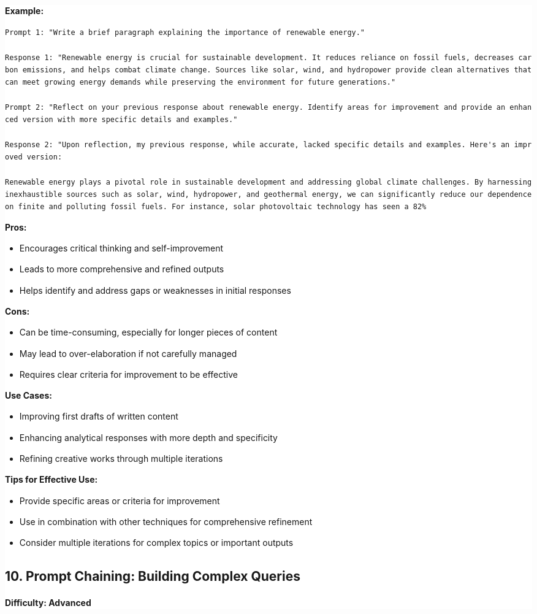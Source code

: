 **Example:**

```plaintext
Prompt 1: "Write a brief paragraph explaining the importance of renewable energy."

Response 1: "Renewable energy is crucial for sustainable development. It reduces reliance on fossil fuels, decreases carbon emissions, and helps combat climate change. Sources like solar, wind, and hydropower provide clean alternatives that can meet growing energy demands while preserving the environment for future generations."

Prompt 2: "Reflect on your previous response about renewable energy. Identify areas for improvement and provide an enhanced version with more specific details and examples."

Response 2: "Upon reflection, my previous response, while accurate, lacked specific details and examples. Here's an improved version:

Renewable energy plays a pivotal role in sustainable development and addressing global climate challenges. By harnessing inexhaustible sources such as solar, wind, hydropower, and geothermal energy, we can significantly reduce our dependence on finite and polluting fossil fuels. For instance, solar photovoltaic technology has seen a 82%
```

**Pros:**

* Encourages critical thinking and self-improvement
    
* Leads to more comprehensive and refined outputs
    
* Helps identify and address gaps or weaknesses in initial responses
    

**Cons:**

* Can be time-consuming, especially for longer pieces of content
    
* May lead to over-elaboration if not carefully managed
    
* Requires clear criteria for improvement to be effective
    

**Use Cases:**

* Improving first drafts of written content
    
* Enhancing analytical responses with more depth and specificity
    
* Refining creative works through multiple iterations
    

**Tips for Effective Use:**

* Provide specific areas or criteria for improvement
    
* Use in combination with other techniques for comprehensive refinement
    
* Consider multiple iterations for complex topics or important outputs
    

## 10\. Prompt Chaining: Building Complex Queries

**Difficulty: Advanced**
